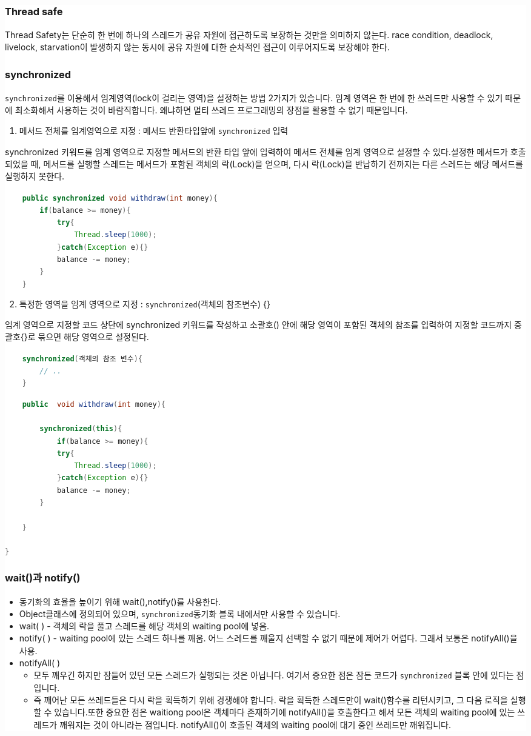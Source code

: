### Thread safe

Thread Safety는 단순히 한 번에 하나의 스레드가 공유 자원에 접근하도록 보장하는 것만을 의미하지 않는다. race condition, deadlock, livelock, starvation이 발생하지 않는 동시에 공유 자원에 대한 순차적인 접근이 이루어지도록 보장해야 한다.

### synchronized

`synchronized`를 이용해서 임계영역(lock이 걸리는 영역)을 설정하는 방법 2가지가 있습니다. 임계 영역은 한 번에 한 쓰레드만 사용할 수 있기 때문에 최소화해서 사용하는 것이 바람직합니다. 왜냐하면 멀티 쓰레드 프로그래밍의 장점을 활용할 수 없기 때문입니다.

1) 메서드 전체를 임계영역으로 지정 : 메서드 반환타입앞에 `synchronized` 입력

synchronized 키워드를 임계 영역으로 지정할 메서드의 반환 타입 앞에 입력하여 메서드 전체를 임계 영역으로 설정할 수 있다.설정한 메서드가 호출되었을 때, 메서드를 실행할 스레드는 메서드가 포함된 객체의 락(Lock)을 얻으며, 다시 락(Lock)을 반납하기 전까지는 다른 스레드는 해당 메서드를 실행하지 못한다.

```java
	public synchronized void withdraw(int money){
    	if(balance >= money){
        	try{
            	Thread.sleep(1000);
            }catch(Exception e){}
            balance -= money;
        }
    }
```

2) 특정한 영역을 임계 영역으로 지정 : `synchronized`(객체의 참조변수) {}

임계 영역으로 지정할 코드 상단에 synchronized 키워드를 작성하고 소괄호() 안에 해당 영역이 포함된 객체의 참조를 입력하여 지정할 코드까지 중괄호{}로 묶으면 해당 영역으로 설정된다.

```java
	synchronized(객체의 참조 변수){
    	// ..
    }
```

```java
	public  void withdraw(int money){

    	synchronized(this){
        	if(balance >= money){
        	try{
            	Thread.sleep(1000);
            }catch(Exception e){}
            balance -= money;
        }

    }

}
```

### wait()과 notify()

- 동기화의 효율을 높이기 위해 wait(),notify()를 사용한다.
- Object클래스에 정의되어 있으며, `synchronized`동기화 블록 내에서만 사용할 수 있습니다.
- wait( ) - 객체의 락을 풀고 스레드를 해당 객체의 waiting pool에 넣음.
- notify( ) - waiting pool에 있는 스레드 하나를 깨움. 어느 스레드를 깨울지 선택할 수 없기 때문에 제어가 어렵다. 그래서 보통은 notifyAll()을 사용.
- notifyAll( )
    - 모두 깨우긴 하지만 잠들어 있던 모든 스레드가 실행되는 것은 아닙니다. 여기서 중요한 점은 잠든 코드가 `synchronized` 블록 안에 있다는 점입니다.
    - 즉 깨어난 모든 쓰레드들은 다시 락을 획득하기 위해 경쟁해야 합니다. 락을 획득한 스레드만이 wait()함수를 리턴시키고, 그 다음 로직을 실행할 수 있습니다.또한 중요한 점은 waitiong pool은 객체마다 존재하기에 notifyAll()을 호출한다고 해서 모든 객체의 waiting pool에 있는 쓰레드가 깨워지는 것이 아니라는 점입니다. notifyAll()이 호출된 객체의 waiting pool에 대기 중인 쓰레드만 깨워집니다.
